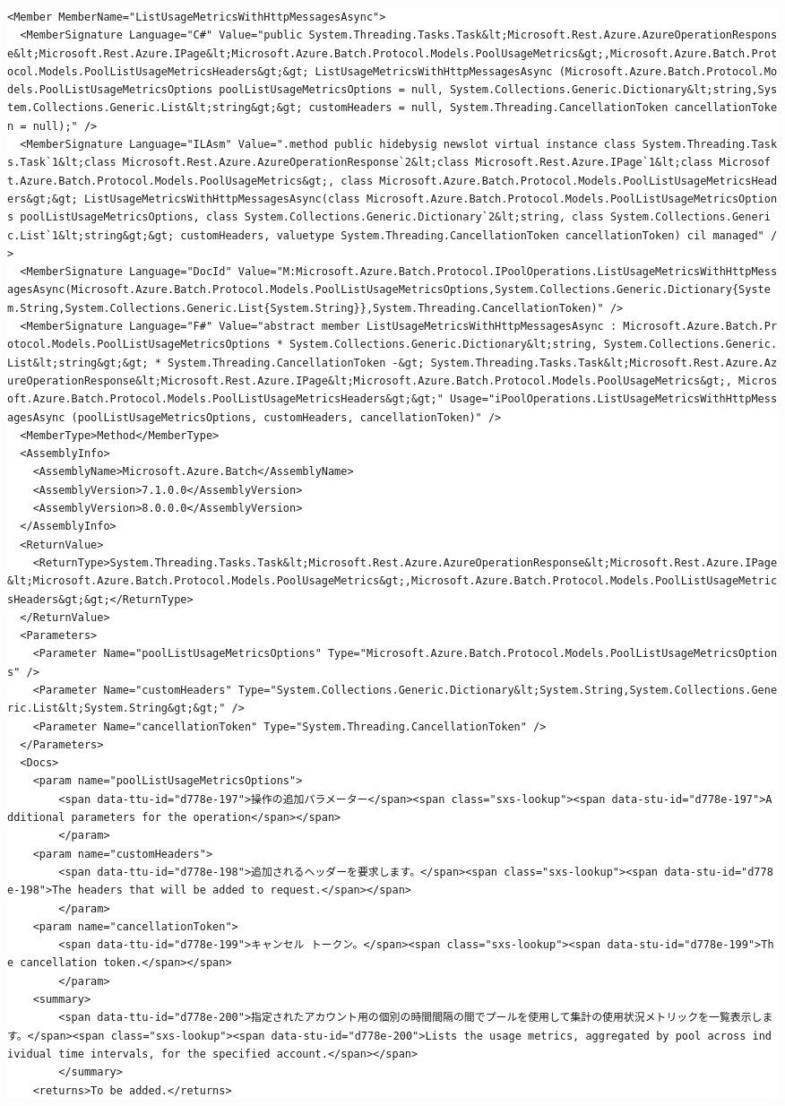     <Member MemberName="ListUsageMetricsWithHttpMessagesAsync">
      <MemberSignature Language="C#" Value="public System.Threading.Tasks.Task&lt;Microsoft.Rest.Azure.AzureOperationResponse&lt;Microsoft.Rest.Azure.IPage&lt;Microsoft.Azure.Batch.Protocol.Models.PoolUsageMetrics&gt;,Microsoft.Azure.Batch.Protocol.Models.PoolListUsageMetricsHeaders&gt;&gt; ListUsageMetricsWithHttpMessagesAsync (Microsoft.Azure.Batch.Protocol.Models.PoolListUsageMetricsOptions poolListUsageMetricsOptions = null, System.Collections.Generic.Dictionary&lt;string,System.Collections.Generic.List&lt;string&gt;&gt; customHeaders = null, System.Threading.CancellationToken cancellationToken = null);" />
      <MemberSignature Language="ILAsm" Value=".method public hidebysig newslot virtual instance class System.Threading.Tasks.Task`1&lt;class Microsoft.Rest.Azure.AzureOperationResponse`2&lt;class Microsoft.Rest.Azure.IPage`1&lt;class Microsoft.Azure.Batch.Protocol.Models.PoolUsageMetrics&gt;, class Microsoft.Azure.Batch.Protocol.Models.PoolListUsageMetricsHeaders&gt;&gt; ListUsageMetricsWithHttpMessagesAsync(class Microsoft.Azure.Batch.Protocol.Models.PoolListUsageMetricsOptions poolListUsageMetricsOptions, class System.Collections.Generic.Dictionary`2&lt;string, class System.Collections.Generic.List`1&lt;string&gt;&gt; customHeaders, valuetype System.Threading.CancellationToken cancellationToken) cil managed" />
      <MemberSignature Language="DocId" Value="M:Microsoft.Azure.Batch.Protocol.IPoolOperations.ListUsageMetricsWithHttpMessagesAsync(Microsoft.Azure.Batch.Protocol.Models.PoolListUsageMetricsOptions,System.Collections.Generic.Dictionary{System.String,System.Collections.Generic.List{System.String}},System.Threading.CancellationToken)" />
      <MemberSignature Language="F#" Value="abstract member ListUsageMetricsWithHttpMessagesAsync : Microsoft.Azure.Batch.Protocol.Models.PoolListUsageMetricsOptions * System.Collections.Generic.Dictionary&lt;string, System.Collections.Generic.List&lt;string&gt;&gt; * System.Threading.CancellationToken -&gt; System.Threading.Tasks.Task&lt;Microsoft.Rest.Azure.AzureOperationResponse&lt;Microsoft.Rest.Azure.IPage&lt;Microsoft.Azure.Batch.Protocol.Models.PoolUsageMetrics&gt;, Microsoft.Azure.Batch.Protocol.Models.PoolListUsageMetricsHeaders&gt;&gt;" Usage="iPoolOperations.ListUsageMetricsWithHttpMessagesAsync (poolListUsageMetricsOptions, customHeaders, cancellationToken)" />
      <MemberType>Method</MemberType>
      <AssemblyInfo>
        <AssemblyName>Microsoft.Azure.Batch</AssemblyName>
        <AssemblyVersion>7.1.0.0</AssemblyVersion>
        <AssemblyVersion>8.0.0.0</AssemblyVersion>
      </AssemblyInfo>
      <ReturnValue>
        <ReturnType>System.Threading.Tasks.Task&lt;Microsoft.Rest.Azure.AzureOperationResponse&lt;Microsoft.Rest.Azure.IPage&lt;Microsoft.Azure.Batch.Protocol.Models.PoolUsageMetrics&gt;,Microsoft.Azure.Batch.Protocol.Models.PoolListUsageMetricsHeaders&gt;&gt;</ReturnType>
      </ReturnValue>
      <Parameters>
        <Parameter Name="poolListUsageMetricsOptions" Type="Microsoft.Azure.Batch.Protocol.Models.PoolListUsageMetricsOptions" />
        <Parameter Name="customHeaders" Type="System.Collections.Generic.Dictionary&lt;System.String,System.Collections.Generic.List&lt;System.String&gt;&gt;" />
        <Parameter Name="cancellationToken" Type="System.Threading.CancellationToken" />
      </Parameters>
      <Docs>
        <param name="poolListUsageMetricsOptions">
            <span data-ttu-id="d778e-197">操作の追加パラメーター</span><span class="sxs-lookup"><span data-stu-id="d778e-197">Additional parameters for the operation</span></span>
            </param>
        <param name="customHeaders">
            <span data-ttu-id="d778e-198">追加されるヘッダーを要求します。</span><span class="sxs-lookup"><span data-stu-id="d778e-198">The headers that will be added to request.</span></span>
            </param>
        <param name="cancellationToken">
            <span data-ttu-id="d778e-199">キャンセル トークン。</span><span class="sxs-lookup"><span data-stu-id="d778e-199">The cancellation token.</span></span>
            </param>
        <summary>
            <span data-ttu-id="d778e-200">指定されたアカウント用の個別の時間間隔の間でプールを使用して集計の使用状況メトリックを一覧表示します。</span><span class="sxs-lookup"><span data-stu-id="d778e-200">Lists the usage metrics, aggregated by pool across individual time intervals, for the specified account.</span></span>
            </summary>
        <returns>To be added.</returns>